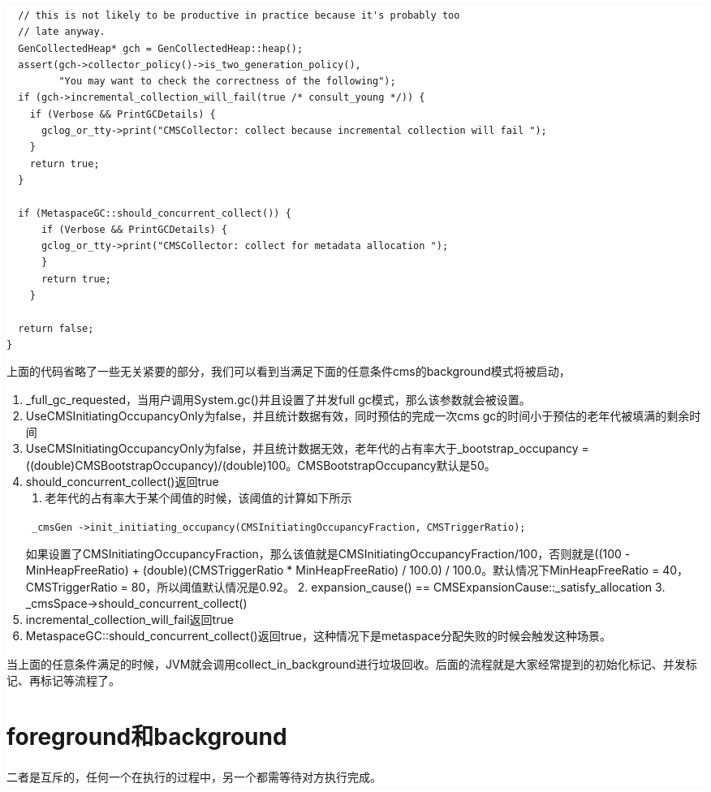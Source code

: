 ```
  // this is not likely to be productive in practice because it's probably too
  // late anyway.
  GenCollectedHeap* gch = GenCollectedHeap::heap();
  assert(gch->collector_policy()->is_two_generation_policy(),
         "You may want to check the correctness of the following");
  if (gch->incremental_collection_will_fail(true /* consult_young */)) {
    if (Verbose && PrintGCDetails) {
      gclog_or_tty->print("CMSCollector: collect because incremental collection will fail ");
    }
    return true;
  }

  if (MetaspaceGC::should_concurrent_collect()) {
      if (Verbose && PrintGCDetails) {
      gclog_or_tty->print("CMSCollector: collect for metadata allocation ");
      }
      return true;
    }

  return false;
}
```
上面的代码省略了一些无关紧要的部分，我们可以看到当满足下面的任意条件cms的background模式将被启动，
1. _full_gc_requested，当用户调用System.gc()并且设置了并发full gc模式，那么该参数就会被设置。
2. UseCMSInitiatingOccupancyOnly为false，并且统计数据有效，同时预估的完成一次cms gc的时间小于预估的老年代被填满的剩余时间
3. UseCMSInitiatingOccupancyOnly为false，并且统计数据无效，老年代的占有率大于_bootstrap_occupancy = ((double)CMSBootstrapOccupancy)/(double)100。CMSBootstrapOccupancy默认是50。
4. should_concurrent_collect()返回true
   1. 老年代的占有率大于某个阈值的时候，该阈值的计算如下所示
    ```
     _cmsGen ->init_initiating_occupancy(CMSInitiatingOccupancyFraction, CMSTriggerRatio);
    ```
    如果设置了CMSInitiatingOccupancyFraction，那么该值就是CMSInitiatingOccupancyFraction/100，否则就是((100 - MinHeapFreeRatio) + (double)(CMSTriggerRatio * MinHeapFreeRatio) / 100.0) / 100.0。默认情况下MinHeapFreeRatio = 40，CMSTriggerRatio = 80，所以阈值默认情况是0.92。
   2. expansion_cause() == CMSExpansionCause::_satisfy_allocation
   3. _cmsSpace->should_concurrent_collect()
5. incremental_collection_will_fail返回true
6. MetaspaceGC::should_concurrent_collect()返回true，这种情况下是metaspace分配失败的时候会触发这种场景。


当上面的任意条件满足的时候，JVM就会调用collect_in_background进行垃圾回收。后面的流程就是大家经常提到的初始化标记、并发标记、再标记等流程了。

# foreground和background
二者是互斥的，任何一个在执行的过程中，另一个都需等待对方执行完成。